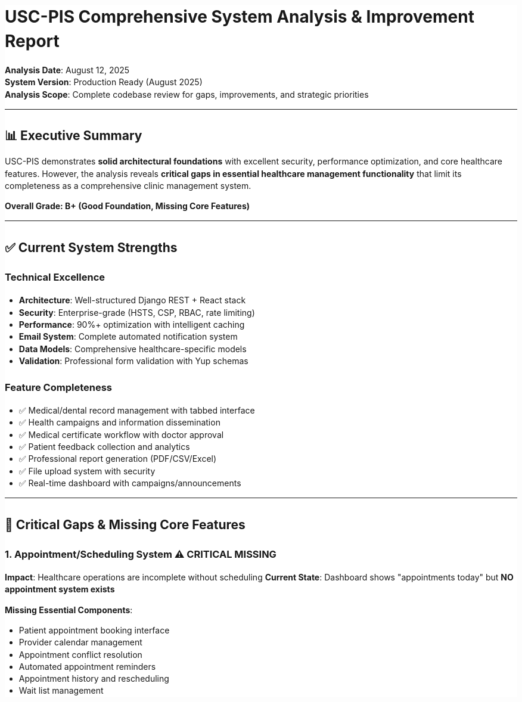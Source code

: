# USC-PIS Comprehensive System Analysis & Improvement Report

**Analysis Date**: August 12, 2025  
**System Version**: Production Ready (August 2025)  
**Analysis Scope**: Complete codebase review for gaps, improvements, and strategic priorities  

---

## 📊 **Executive Summary**

USC-PIS demonstrates **solid architectural foundations** with excellent security, performance optimization, and core healthcare features. However, the analysis reveals **critical gaps in essential healthcare management functionality** that limit its completeness as a comprehensive clinic management system.

**Overall Grade: B+ (Good Foundation, Missing Core Features)**

---

## ✅ **Current System Strengths**

### **Technical Excellence**
- **Architecture**: Well-structured Django REST + React stack
- **Security**: Enterprise-grade (HSTS, CSP, RBAC, rate limiting)
- **Performance**: 90%+ optimization with intelligent caching
- **Email System**: Complete automated notification system
- **Data Models**: Comprehensive healthcare-specific models
- **Validation**: Professional form validation with Yup schemas

### **Feature Completeness**
- ✅ Medical/dental record management with tabbed interface
- ✅ Health campaigns and information dissemination  
- ✅ Medical certificate workflow with doctor approval
- ✅ Patient feedback collection and analytics
- ✅ Professional report generation (PDF/CSV/Excel)
- ✅ File upload system with security
- ✅ Real-time dashboard with campaigns/announcements

---

## 🚨 **Critical Gaps & Missing Core Features**

### **1. Appointment/Scheduling System** ⚠️ **CRITICAL MISSING**
**Impact**: Healthcare operations are incomplete without scheduling
**Current State**: Dashboard shows "appointments today" but **NO appointment system exists**

**Missing Essential Components**:
- Patient appointment booking interface
- Provider calendar management
- Appointment conflict resolution
- Automated appointment reminders
- Appointment history and rescheduling
- Wait list management
